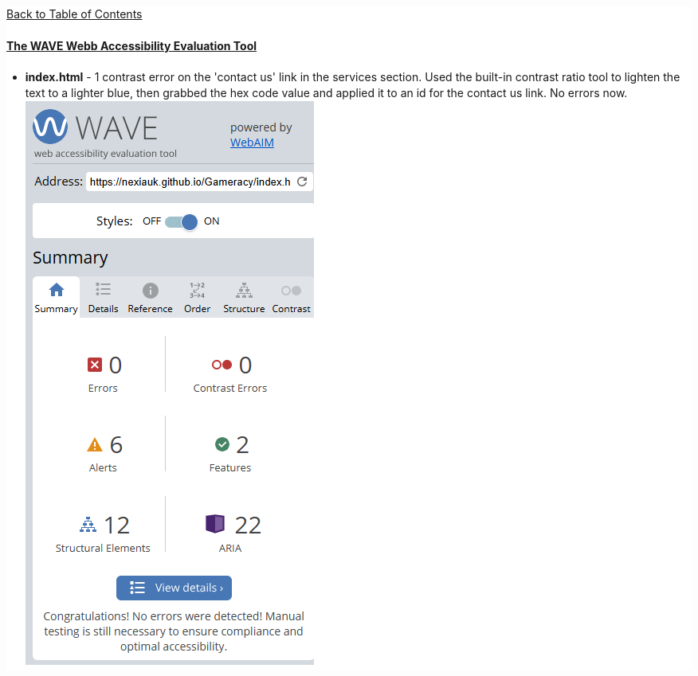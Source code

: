 [Back to Table of Contents](#table-of-contents)

#### [The WAVE Webb Accessibility Evaluation Tool](https://wave.webaim.org/)
* **index.html** - 1 contrast error on the 'contact us' link in the services section. Used the built-in contrast ratio tool to lighten the text to a lighter blue, then grabbed the hex code value and applied it to an id for the contact us link. No errors now.<br>
![Screenshot of the WAVE test results for index.html](../assets/images/readme-images/index-html-accessibility.png)